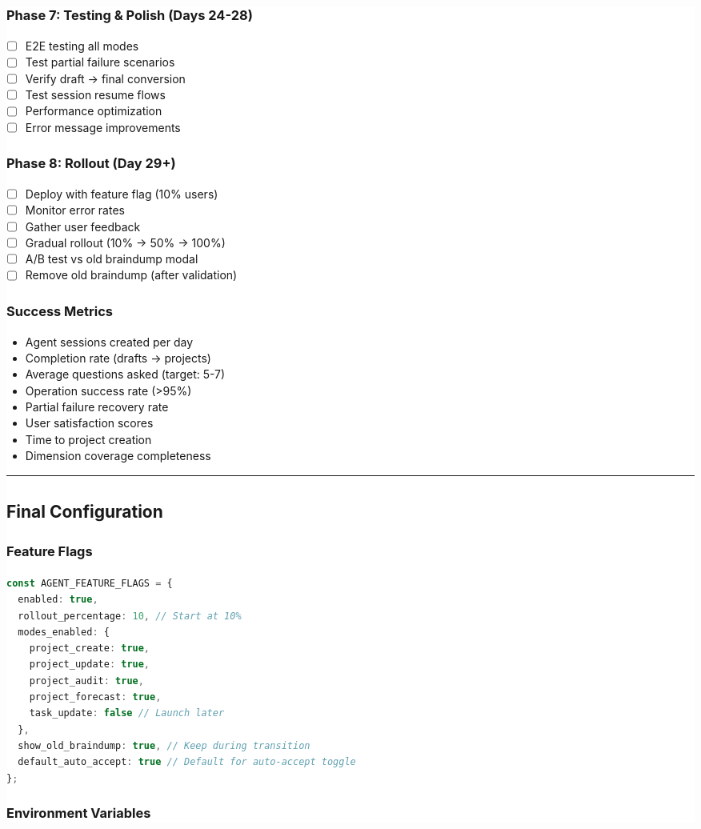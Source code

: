 ### Phase 7: Testing & Polish (Days 24-28)
- [ ] E2E testing all modes
- [ ] Test partial failure scenarios
- [ ] Verify draft → final conversion
- [ ] Test session resume flows
- [ ] Performance optimization
- [ ] Error message improvements

### Phase 8: Rollout (Day 29+)
- [ ] Deploy with feature flag (10% users)
- [ ] Monitor error rates
- [ ] Gather user feedback
- [ ] Gradual rollout (10% → 50% → 100%)
- [ ] A/B test vs old braindump modal
- [ ] Remove old braindump (after validation)

### Success Metrics

- Agent sessions created per day
- Completion rate (drafts → projects)
- Average questions asked (target: 5-7)
- Operation success rate (>95%)
- Partial failure recovery rate
- User satisfaction scores
- Time to project creation
- Dimension coverage completeness

---

## Final Configuration

### Feature Flags

```typescript
const AGENT_FEATURE_FLAGS = {
  enabled: true,
  rollout_percentage: 10, // Start at 10%
  modes_enabled: {
    project_create: true,
    project_update: true,
    project_audit: true,
    project_forecast: true,
    task_update: false // Launch later
  },
  show_old_braindump: true, // Keep during transition
  default_auto_accept: true // Default for auto-accept toggle
};
```

### Environment Variables
